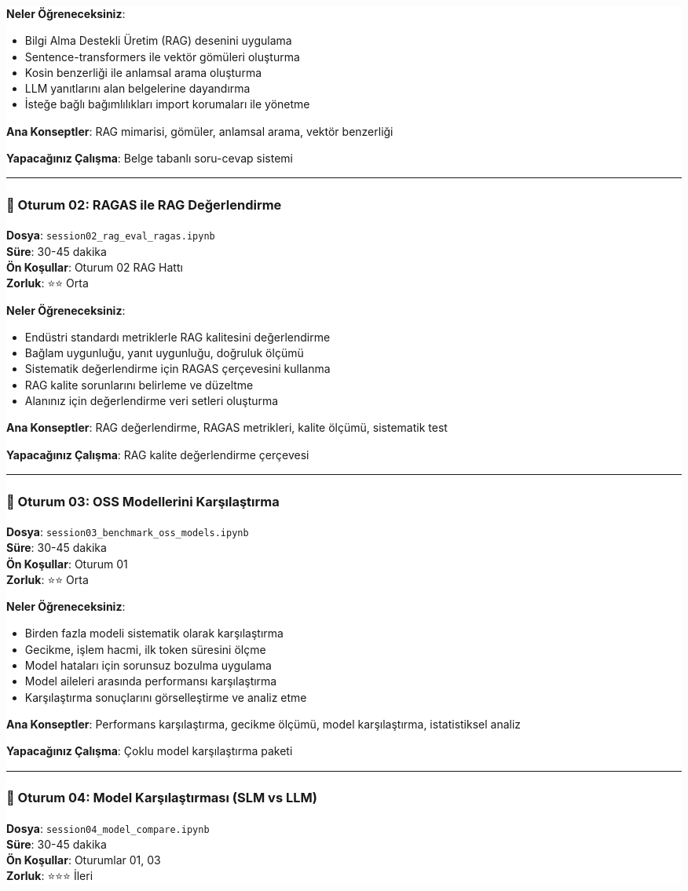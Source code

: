 **Neler Öğreneceksiniz**:
- Bilgi Alma Destekli Üretim (RAG) desenini uygulama  
- Sentence-transformers ile vektör gömüleri oluşturma  
- Kosin benzerliği ile anlamsal arama oluşturma  
- LLM yanıtlarını alan belgelerine dayandırma  
- İsteğe bağlı bağımlılıkları import korumaları ile yönetme  

**Ana Konseptler**: RAG mimarisi, gömüler, anlamsal arama, vektör benzerliği  

**Yapacağınız Çalışma**: Belge tabanlı soru-cevap sistemi  

---

### 📗 Oturum 02: RAGAS ile RAG Değerlendirme
**Dosya**: `session02_rag_eval_ragas.ipynb`  
**Süre**: 30-45 dakika  
**Ön Koşullar**: Oturum 02 RAG Hattı  
**Zorluk**: ⭐⭐ Orta

**Neler Öğreneceksiniz**:
- Endüstri standardı metriklerle RAG kalitesini değerlendirme  
- Bağlam uygunluğu, yanıt uygunluğu, doğruluk ölçümü  
- Sistematik değerlendirme için RAGAS çerçevesini kullanma  
- RAG kalite sorunlarını belirleme ve düzeltme  
- Alanınız için değerlendirme veri setleri oluşturma  

**Ana Konseptler**: RAG değerlendirme, RAGAS metrikleri, kalite ölçümü, sistematik test  

**Yapacağınız Çalışma**: RAG kalite değerlendirme çerçevesi  

---

### 📙 Oturum 03: OSS Modellerini Karşılaştırma
**Dosya**: `session03_benchmark_oss_models.ipynb`  
**Süre**: 30-45 dakika  
**Ön Koşullar**: Oturum 01  
**Zorluk**: ⭐⭐ Orta

**Neler Öğreneceksiniz**:
- Birden fazla modeli sistematik olarak karşılaştırma  
- Gecikme, işlem hacmi, ilk token süresini ölçme  
- Model hataları için sorunsuz bozulma uygulama  
- Model aileleri arasında performansı karşılaştırma  
- Karşılaştırma sonuçlarını görselleştirme ve analiz etme  

**Ana Konseptler**: Performans karşılaştırma, gecikme ölçümü, model karşılaştırma, istatistiksel analiz  

**Yapacağınız Çalışma**: Çoklu model karşılaştırma paketi  

---

### 📙 Oturum 04: Model Karşılaştırması (SLM vs LLM)
**Dosya**: `session04_model_compare.ipynb`  
**Süre**: 30-45 dakika  
**Ön Koşullar**: Oturumlar 01, 03  
**Zorluk**: ⭐⭐⭐ İleri
